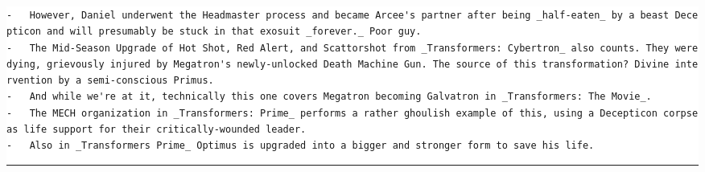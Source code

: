     -   However, Daniel underwent the Headmaster process and became Arcee's partner after being _half-eaten_ by a beast Decepticon and will presumably be stuck in that exosuit _forever._ Poor guy.
    -   The Mid-Season Upgrade of Hot Shot, Red Alert, and Scattorshot from _Transformers: Cybertron_ also counts. They were dying, grievously injured by Megatron's newly-unlocked Death Machine Gun. The source of this transformation? Divine intervention by a semi-conscious Primus.
    -   And while we're at it, technically this one covers Megatron becoming Galvatron in _Transformers: The Movie_.
    -   The MECH organization in _Transformers: Prime_ performs a rather ghoulish example of this, using a Decepticon corpse as life support for their critically-wounded leader.
    -   Also in _Transformers Prime_ Optimus is upgraded into a bigger and stronger form to save his life.

___